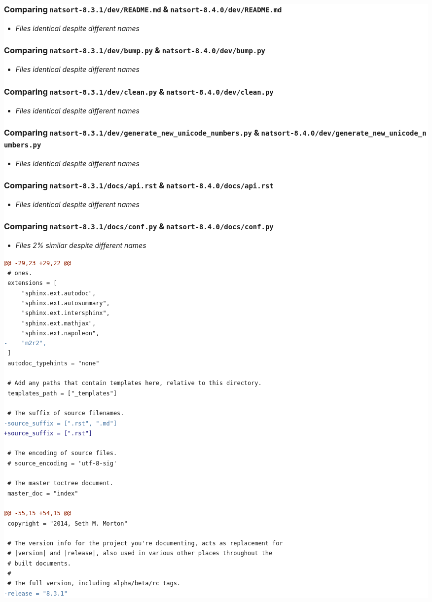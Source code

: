 ### Comparing `natsort-8.3.1/dev/README.md` & `natsort-8.4.0/dev/README.md`

 * *Files identical despite different names*

### Comparing `natsort-8.3.1/dev/bump.py` & `natsort-8.4.0/dev/bump.py`

 * *Files identical despite different names*

### Comparing `natsort-8.3.1/dev/clean.py` & `natsort-8.4.0/dev/clean.py`

 * *Files identical despite different names*

### Comparing `natsort-8.3.1/dev/generate_new_unicode_numbers.py` & `natsort-8.4.0/dev/generate_new_unicode_numbers.py`

 * *Files identical despite different names*

### Comparing `natsort-8.3.1/docs/api.rst` & `natsort-8.4.0/docs/api.rst`

 * *Files identical despite different names*

### Comparing `natsort-8.3.1/docs/conf.py` & `natsort-8.4.0/docs/conf.py`

 * *Files 2% similar despite different names*

```diff
@@ -29,23 +29,22 @@
 # ones.
 extensions = [
     "sphinx.ext.autodoc",
     "sphinx.ext.autosummary",
     "sphinx.ext.intersphinx",
     "sphinx.ext.mathjax",
     "sphinx.ext.napoleon",
-    "m2r2",
 ]
 autodoc_typehints = "none"
 
 # Add any paths that contain templates here, relative to this directory.
 templates_path = ["_templates"]
 
 # The suffix of source filenames.
-source_suffix = [".rst", ".md"]
+source_suffix = [".rst"]
 
 # The encoding of source files.
 # source_encoding = 'utf-8-sig'
 
 # The master toctree document.
 master_doc = "index"
 
@@ -55,15 +54,15 @@
 copyright = "2014, Seth M. Morton"
 
 # The version info for the project you're documenting, acts as replacement for
 # |version| and |release|, also used in various other places throughout the
 # built documents.
 #
 # The full version, including alpha/beta/rc tags.
-release = "8.3.1"
```